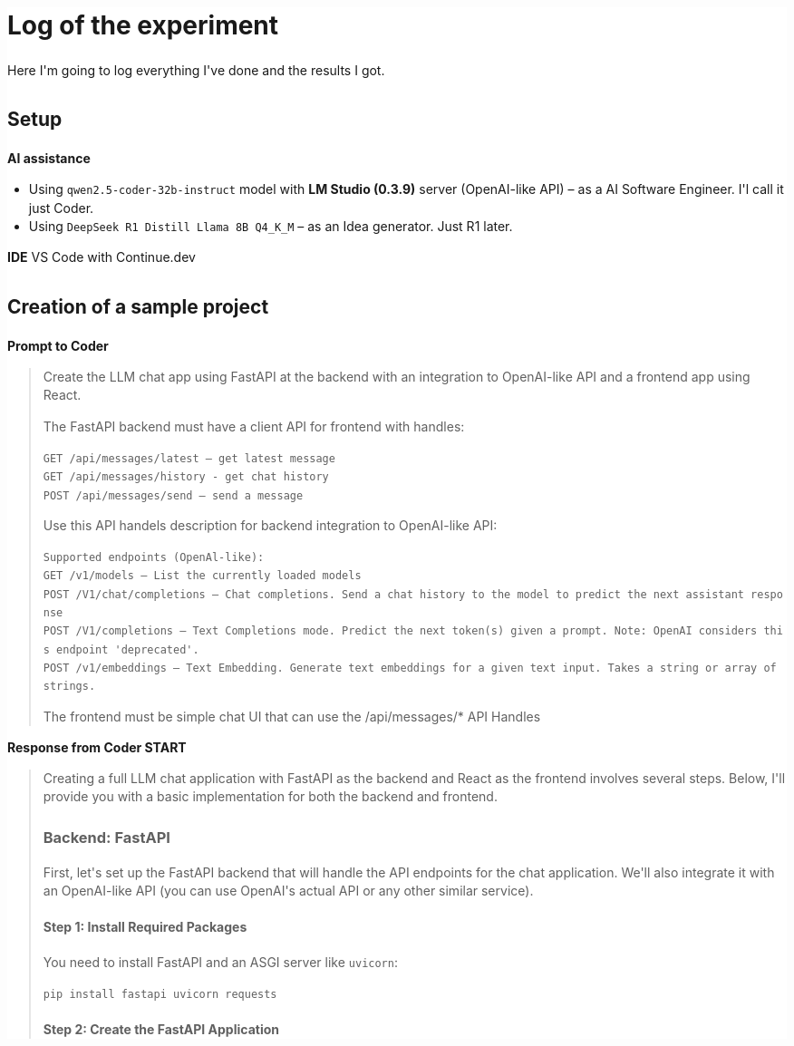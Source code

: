 # Log of the experiment

Here I'm going to log everything I've done and the results I got.


## Setup 

**AI assistance**
* Using `qwen2.5-coder-32b-instruct` model with **LM Studio (0.3.9)** server (OpenAI-like API) – as a AI Software Engineer. I'l call it just Coder.
* Using `DeepSeek R1 Distill Llama 8B Q4_K_M` – as an Idea generator. Just R1 later.

**IDE**
VS Code with Continue.dev


## Creation of a sample project

**Prompt to Coder**

>Create the LLM chat app using FastAPI at the backend with an integration to OpenAI-like API and a frontend app using React.
>
>The FastAPI backend must have a client API for frontend with handles:
>```
>GET /api/messages/latest – get latest message
>GET /api/messages/history - get chat history
>POST /api/messages/send – send a message
>```
>
>
>Use this API handels description for backend integration to OpenAI-like API:
>```
>Supported endpoints (OpenAl-like):
>GET /v1/models – List the currently loaded models
>POST /V1/chat/completions – Chat completions. Send a chat history to the model to predict the next assistant response
>POST /V1/completions – Text Completions mode. Predict the next token(s) given a prompt. Note: OpenAI considers this endpoint 'deprecated'.
>POST /v1/embeddings – Text Embedding. Generate text embeddings for a given text input. Takes a string or array of strings.
>```
>
>The frontend must be simple chat UI that can use the /api/messages/* API Handles

**Response from Coder START**

>Creating a full LLM chat application with FastAPI as the backend and React as the frontend involves several steps. Below, I'll provide you with a basic implementation for both the backend and frontend.
>
>### Backend: FastAPI
>First, let's set up the FastAPI backend that will handle the API endpoints for the chat application. We'll also integrate it with an OpenAI-like API (you can use OpenAI's actual API or any other similar service).
>
>#### Step 1: Install Required Packages
>You need to install FastAPI and an ASGI server like `uvicorn`:
>
>
>```bash
>pip install fastapi uvicorn requests
>```
>
>#### Step 2: Create the FastAPI Application